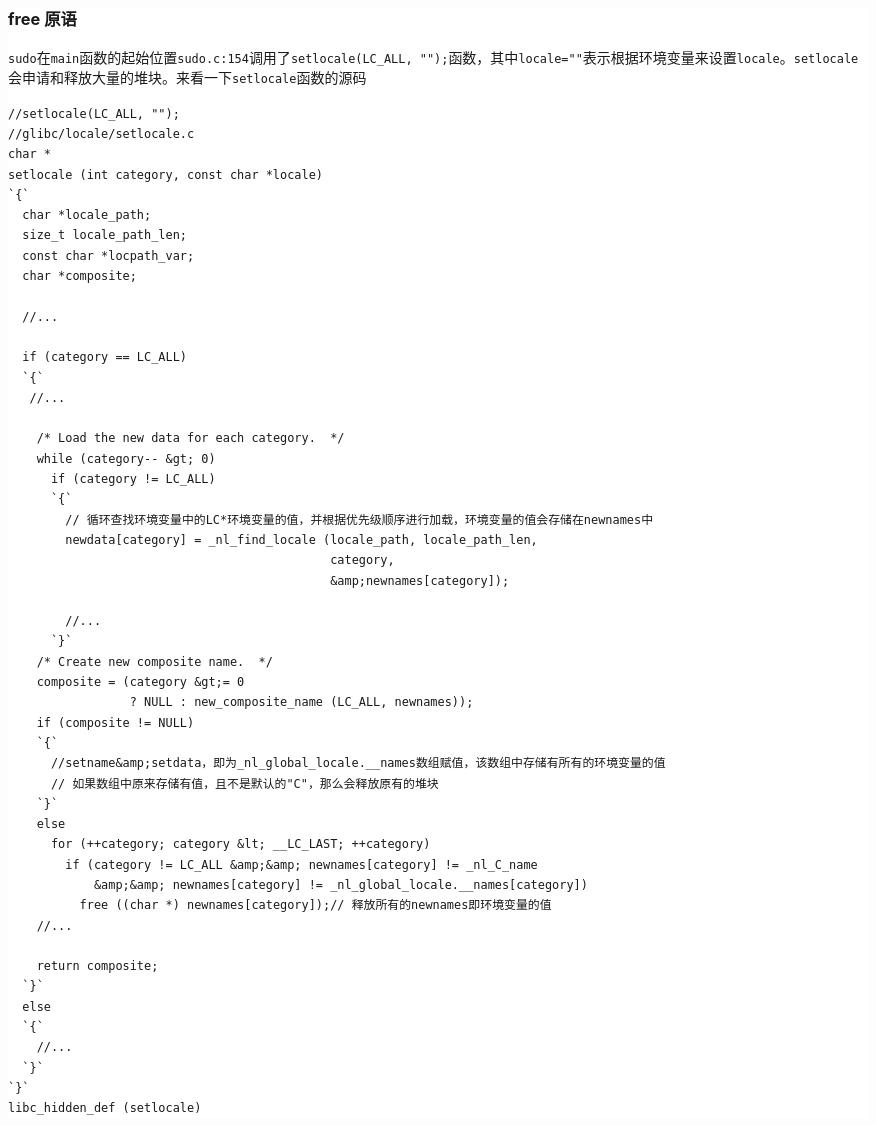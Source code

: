### <a class="reference-link" name="free%20%E5%8E%9F%E8%AF%AD"></a>free 原语

`sudo`在`main`函数的起始位置`sudo.c:154`调用了`setlocale(LC_ALL, "");`函数，其中`locale=""`表示根据环境变量来设置`locale`。`setlocale`会申请和释放大量的堆块。来看一下`setlocale`函数的源码

```
//setlocale(LC_ALL, "");
//glibc/locale/setlocale.c
char *
setlocale (int category, const char *locale)
`{`
  char *locale_path;
  size_t locale_path_len;
  const char *locpath_var;
  char *composite;

  //...

  if (category == LC_ALL)
  `{`
   //...

    /* Load the new data for each category.  */
    while (category-- &gt; 0)
      if (category != LC_ALL)
      `{`
        // 循环查找环境变量中的LC*环境变量的值，并根据优先级顺序进行加载，环境变量的值会存储在newnames中
        newdata[category] = _nl_find_locale (locale_path, locale_path_len,
                                             category,
                                             &amp;newnames[category]);

        //...
      `}`
    /* Create new composite name.  */
    composite = (category &gt;= 0
                 ? NULL : new_composite_name (LC_ALL, newnames));
    if (composite != NULL)
    `{`
      //setname&amp;setdata，即为_nl_global_locale.__names数组赋值，该数组中存储有所有的环境变量的值
      // 如果数组中原来存储有值，且不是默认的"C"，那么会释放原有的堆块
    `}`
    else
      for (++category; category &lt; __LC_LAST; ++category)
        if (category != LC_ALL &amp;&amp; newnames[category] != _nl_C_name
            &amp;&amp; newnames[category] != _nl_global_locale.__names[category])
          free ((char *) newnames[category]);// 释放所有的newnames即环境变量的值
    //...

    return composite;
  `}`
  else
  `{`
    //...
  `}`
`}`
libc_hidden_def (setlocale)
```
